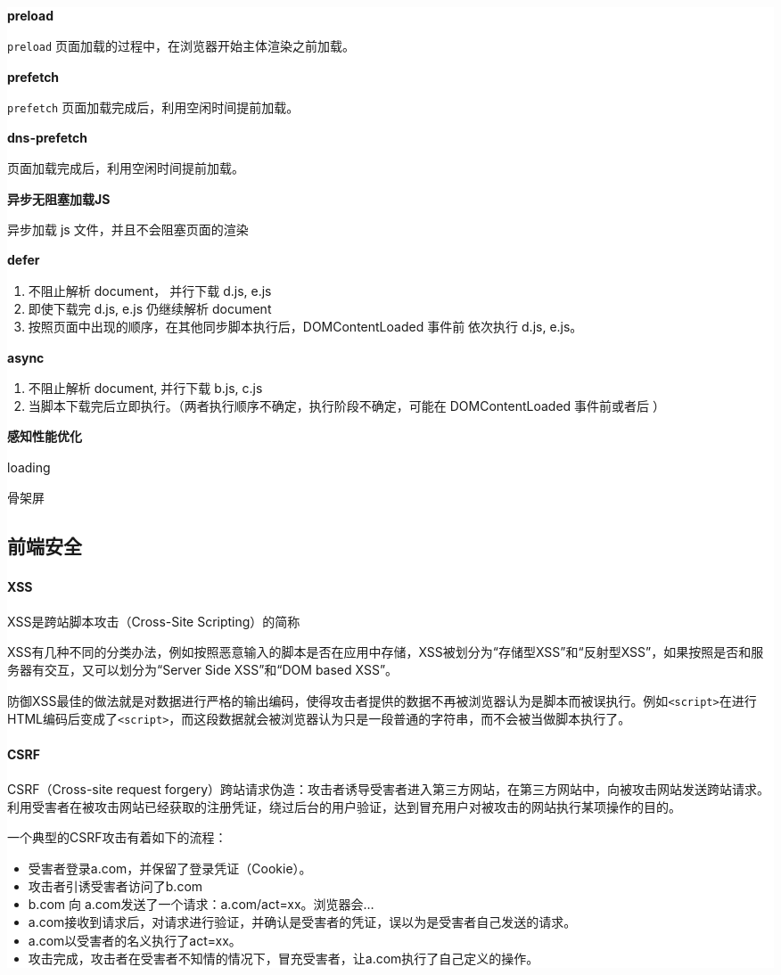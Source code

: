 **preload**

`preload` 页面加载的过程中，在浏览器开始主体渲染之前加载。

**prefetch**

`prefetch` 页面加载完成后，利用空闲时间提前加载。

**dns-prefetch**

页面加载完成后，利用空闲时间提前加载。



**异步无阻塞加载JS**

异步加载 js 文件，并且不会阻塞页面的渲染

**defer**

1. 不阻止解析 document， 并行下载 d.js, e.js
2. 即使下载完 d.js, e.js 仍继续解析 document
3. 按照页面中出现的顺序，在其他同步脚本执行后，DOMContentLoaded 事件前 依次执行 d.js, e.js。

**async**

1. 不阻止解析 document, 并行下载 b.js, c.js
2. 当脚本下载完后立即执行。（两者执行顺序不确定，执行阶段不确定，可能在 DOMContentLoaded 事件前或者后 ）



**感知性能优化**

loading

骨架屏



## 前端安全

#### XSS

XSS是跨站脚本攻击（Cross-Site Scripting）的简称

XSS有几种不同的分类办法，例如按照恶意输入的脚本是否在应用中存储，XSS被划分为“存储型XSS”和“反射型XSS”，如果按照是否和服务器有交互，又可以划分为“Server Side XSS”和“DOM based XSS”。



防御XSS最佳的做法就是对数据进行严格的输出编码，使得攻击者提供的数据不再被浏览器认为是脚本而被误执行。例如`<script>`在进行HTML编码后变成了`<script>`，而这段数据就会被浏览器认为只是一段普通的字符串，而不会被当做脚本执行了。



#### CSRF

CSRF（Cross-site request forgery）跨站请求伪造：攻击者诱导受害者进入第三方网站，在第三方网站中，向被攻击网站发送跨站请求。利用受害者在被攻击网站已经获取的注册凭证，绕过后台的用户验证，达到冒充用户对被攻击的网站执行某项操作的目的。

一个典型的CSRF攻击有着如下的流程：

- 受害者登录a.com，并保留了登录凭证（Cookie）。
- 攻击者引诱受害者访问了b.com
- b.com 向 a.com发送了一个请求：a.com/act=xx。浏览器会…
- a.com接收到请求后，对请求进行验证，并确认是受害者的凭证，误以为是受害者自己发送的请求。
- a.com以受害者的名义执行了act=xx。
- 攻击完成，攻击者在受害者不知情的情况下，冒充受害者，让a.com执行了自己定义的操作。
